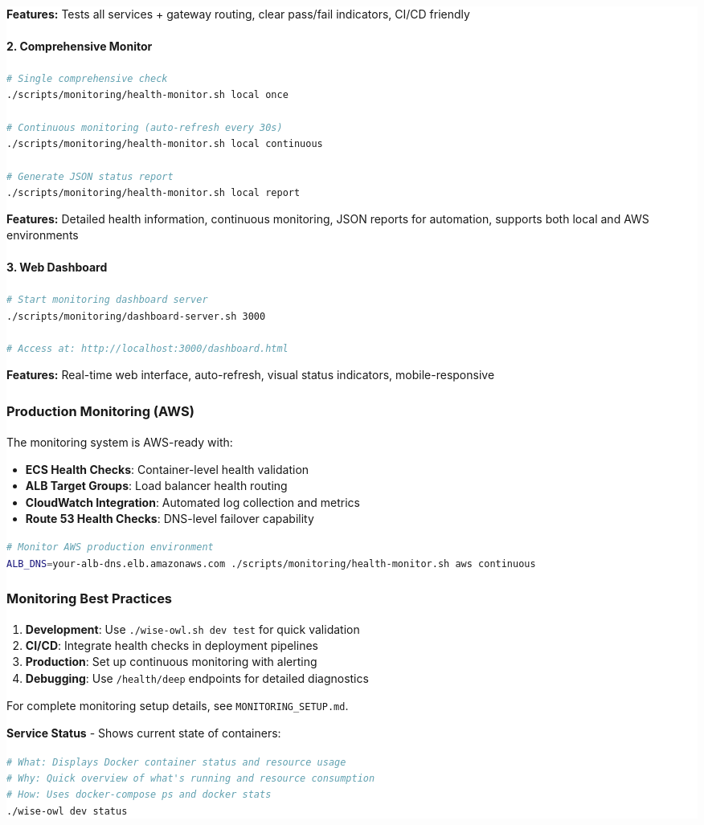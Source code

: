 **Features:** Tests all services + gateway routing, clear pass/fail indicators, CI/CD friendly

#### 2. Comprehensive Monitor

```bash
# Single comprehensive check
./scripts/monitoring/health-monitor.sh local once

# Continuous monitoring (auto-refresh every 30s)
./scripts/monitoring/health-monitor.sh local continuous

# Generate JSON status report
./scripts/monitoring/health-monitor.sh local report
```

**Features:** Detailed health information, continuous monitoring, JSON reports for automation, supports both local and AWS environments

#### 3. Web Dashboard

```bash
# Start monitoring dashboard server
./scripts/monitoring/dashboard-server.sh 3000

# Access at: http://localhost:3000/dashboard.html
```

**Features:** Real-time web interface, auto-refresh, visual status indicators, mobile-responsive

### Production Monitoring (AWS)

The monitoring system is AWS-ready with:

- **ECS Health Checks**: Container-level health validation
- **ALB Target Groups**: Load balancer health routing
- **CloudWatch Integration**: Automated log collection and metrics
- **Route 53 Health Checks**: DNS-level failover capability

```bash
# Monitor AWS production environment
ALB_DNS=your-alb-dns.elb.amazonaws.com ./scripts/monitoring/health-monitor.sh aws continuous
```

### Monitoring Best Practices

1. **Development**: Use `./wise-owl.sh dev test` for quick validation
2. **CI/CD**: Integrate health checks in deployment pipelines
3. **Production**: Set up continuous monitoring with alerting
4. **Debugging**: Use `/health/deep` endpoints for detailed diagnostics

For complete monitoring setup details, see `MONITORING_SETUP.md`.

**Service Status** - Shows current state of containers:

```bash
# What: Displays Docker container status and resource usage
# Why: Quick overview of what's running and resource consumption
# How: Uses docker-compose ps and docker stats
./wise-owl dev status
```
